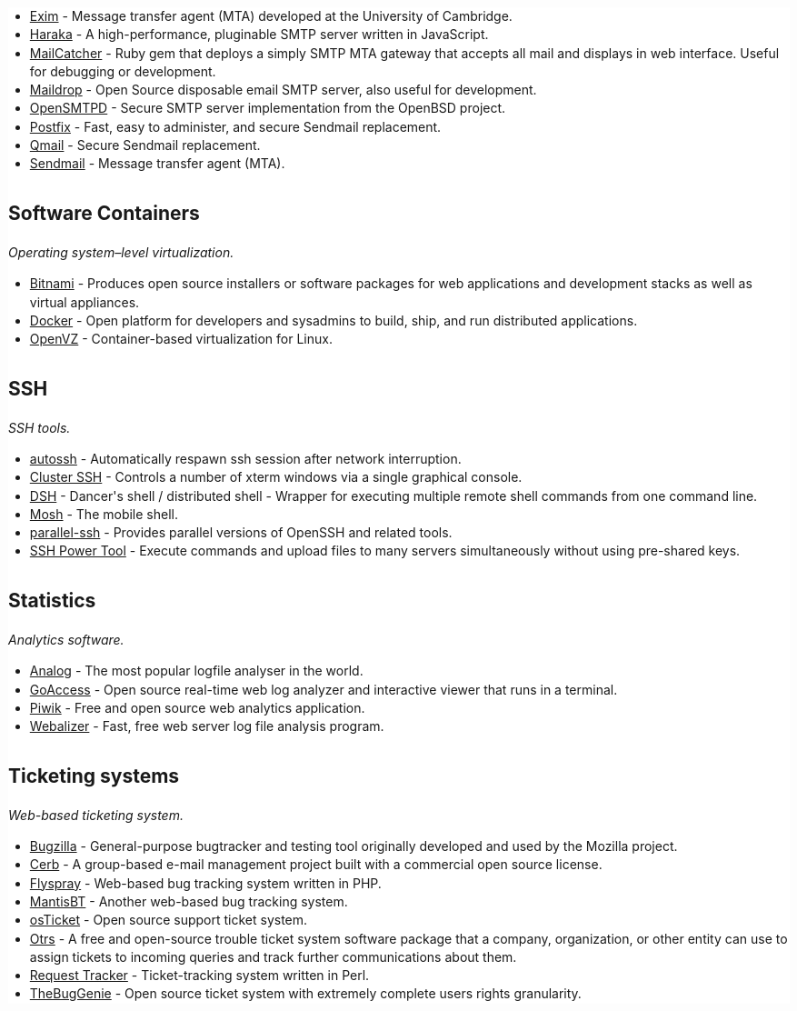 * [Exim](http://www.exim.org/) - Message transfer agent (MTA) developed at the University of Cambridge.
* [Haraka](http://haraka.github.io/) - A high-performance, pluginable SMTP server written in JavaScript.
* [MailCatcher](http://mailcatcher.me/) - Ruby gem that deploys a simply SMTP MTA gateway that accepts all mail and displays in web interface. Useful for debugging or development.
* [Maildrop](https://github.com/m242/maildrop) - Open Source disposable email SMTP server, also useful for development.
* [OpenSMTPD](https://opensmtpd.org/) - Secure SMTP server implementation from the OpenBSD project.
* [Postfix](http://www.postfix.org/) - Fast, easy to administer, and secure Sendmail replacement.
* [Qmail](http://cr.yp.to/qmail.html) - Secure Sendmail replacement.
* [Sendmail](http://www.sendmail.com/sm/open_source/) - Message transfer agent (MTA).

## Software Containers
*Operating system–level virtualization.*

* [Bitnami](https://bitnami.com/) - Produces open source installers or software packages for web applications and development stacks as well as virtual appliances.
* [Docker](http://www.docker.com/) - Open platform for developers and sysadmins to build, ship, and run distributed applications.
* [OpenVZ](http://openvz.org) - Container-based virtualization for Linux.

## SSH
*SSH tools.*

* [autossh](http://www.harding.motd.ca/autossh/) - Automatically respawn ssh session after network interruption.
* [Cluster SSH](http://sourceforge.net/projects/clusterssh/) - Controls a number of xterm windows via a single graphical console.
* [DSH](http://www.netfort.gr.jp/~dancer/software/dsh.html.en) - Dancer's shell / distributed shell - Wrapper for executing multiple remote shell commands from one command line.
* [Mosh](http://mosh.mit.edu/) - The mobile shell.
* [parallel-ssh](http://code.google.com/p/parallel-ssh/) - Provides parallel versions of OpenSSH and related tools.
* [SSH Power Tool](http://code.google.com/p/sshpt/) - Execute commands and upload files to many servers simultaneously without using pre-shared keys.

## Statistics
*Analytics software.*

* [Analog](http://www.analog.cx/) - The most popular logfile analyser in the world.
* [GoAccess](http://goaccess.io/) - Open source real-time web log analyzer and interactive viewer that runs in a terminal.
* [Piwik](http://piwik.org/) - Free and open source web analytics application.
* [Webalizer](http://www.webalizer.org/) - Fast, free web server log file analysis program.

## Ticketing systems
*Web-based ticketing system.*

* [Bugzilla](http://www.bugzilla.org/) - General-purpose bugtracker and testing tool originally developed and used by the Mozilla project.
* [Cerb](http://www.cerberusweb.com/) - A group-based e-mail management project built with a commercial open source license.
* [Flyspray](http://flyspray.org) - Web-based bug tracking system written in PHP.
* [MantisBT](http://www.mantisbt.org/) - Another web-based bug tracking system.
* [osTicket](http://osticket.com/) - Open source support ticket system.
* [Otrs](http://www.otrs.com/) - A free and open-source trouble ticket system software package that a company, organization, or other entity can use to assign tickets to incoming queries and track further communications about them.
* [Request Tracker](http://www.bestpractical.com/rt/) - Ticket-tracking system written in Perl.
* [TheBugGenie](http://www.thebuggenie.com) - Open source ticket system with extremely complete users rights granularity.
